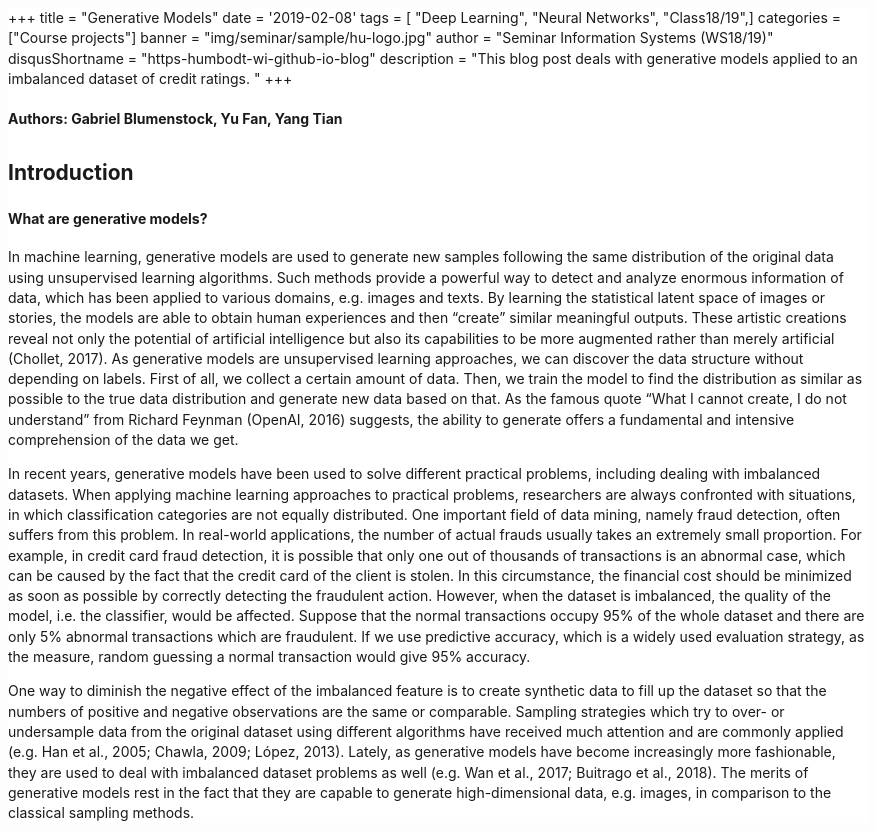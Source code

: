 +++
title = "Generative Models"
date = '2019-02-08'
tags = [ "Deep Learning", "Neural Networks", "Class18/19",]
categories = ["Course projects"]
banner = "img/seminar/sample/hu-logo.jpg"
author = "Seminar Information Systems (WS18/19)"
disqusShortname = "https-humbodt-wi-github-io-blog"
description = "This blog post deals with generative models applied to an imbalanced dataset of credit ratings. "
+++

#### Authors: Gabriel Blumenstock, Yu Fan, Yang Tian


## Introduction

#### What are generative models?
In machine learning, generative models are used to generate new samples following the same distribution of the original data using unsupervised learning algorithms. Such methods provide a powerful way to detect and analyze enormous information of data, which has been applied to various domains, e.g. images and texts. By learning the statistical latent space of images or stories, the models are able to obtain human experiences and then “create” similar meaningful outputs. These artistic creations reveal not only the potential of artificial intelligence but also its capabilities to be more augmented rather than merely artificial (Chollet, 2017). As generative models are unsupervised learning approaches, we can discover the data structure without depending on labels. First of all, we collect a certain amount of data. Then, we train the model to find the distribution as similar as possible to the true data distribution and generate new data based on that. As the famous quote “What I cannot create, I do not understand” from Richard Feynman (OpenAI, 2016) suggests, the ability to generate offers a fundamental and intensive comprehension of the data we get.

In recent years, generative models have been used to solve different practical problems, including dealing with imbalanced datasets. When applying machine learning approaches to practical problems, researchers are always confronted with situations, in which classification categories are not equally distributed. One important field of data mining, namely fraud detection, often suffers from this problem. In real-world applications, the number of actual frauds usually takes an extremely small proportion. For example, in credit card fraud detection, it is possible that only one out of thousands of transactions is an abnormal case, which can be caused by the fact that the credit card of the client is stolen. In this circumstance, the financial cost should be minimized as soon as possible by correctly detecting the fraudulent action. However, when the dataset is imbalanced, the quality of the model, i.e. the classifier, would be affected. Suppose that the normal transactions occupy 95% of the whole dataset and there are only 5% abnormal transactions which are fraudulent. If we use predictive accuracy, which is a widely used evaluation strategy, as the measure, random guessing a normal transaction would give 95% accuracy.

One way to diminish the negative effect of the imbalanced feature is to create synthetic data to fill up the dataset so that the numbers of positive and negative observations are the same or comparable. Sampling strategies which try to over- or undersample data from the original dataset using different algorithms have received much attention and are commonly applied (e.g. Han et al., 2005; Chawla, 2009; López, 2013). Lately, as generative models have become increasingly more fashionable, they are used to deal with imbalanced dataset problems as well (e.g. Wan et al., 2017; Buitrago et al., 2018). The merits of generative models rest in the fact that they are capable to generate high-dimensional data, e.g. images, in comparison to the classical sampling methods.
